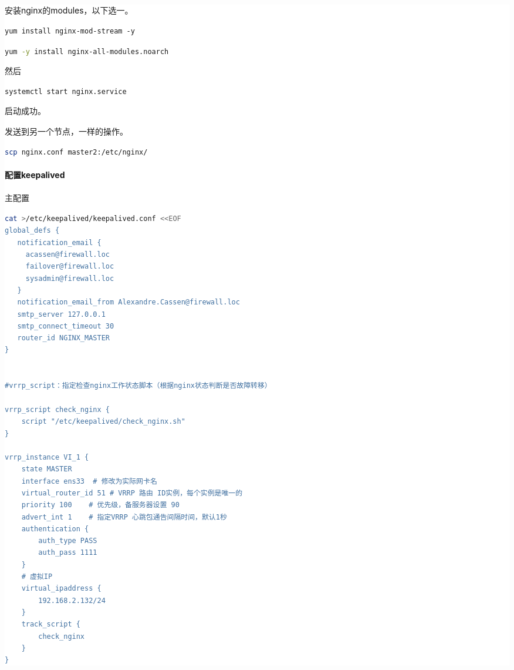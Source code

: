 安装nginx的modules，以下选一。

```
yum install nginx-mod-stream -y
```

```sh
yum -y install nginx-all-modules.noarch
```

然后

```sh
systemctl start nginx.service
```

启动成功。

发送到另一个节点，一样的操作。

```sh
scp nginx.conf master2:/etc/nginx/
```

#### 配置keepalived

主配置

```sh
cat >/etc/keepalived/keepalived.conf <<EOF
global_defs { 
   notification_email { 
     acassen@firewall.loc 
     failover@firewall.loc 
     sysadmin@firewall.loc 
   } 
   notification_email_from Alexandre.Cassen@firewall.loc  
   smtp_server 127.0.0.1 
   smtp_connect_timeout 30 
   router_id NGINX_MASTER
} 


#vrrp_script：指定检查nginx工作状态脚本（根据nginx状态判断是否故障转移）

vrrp_script check_nginx {
    script "/etc/keepalived/check_nginx.sh"
}

vrrp_instance VI_1 { 
    state MASTER 
    interface ens33  # 修改为实际网卡名
    virtual_router_id 51 # VRRP 路由 ID实例，每个实例是唯一的 
    priority 100    # 优先级，备服务器设置 90 
    advert_int 1    # 指定VRRP 心跳包通告间隔时间，默认1秒 
    authentication { 
        auth_type PASS      
        auth_pass 1111 
    }  
    # 虚拟IP
    virtual_ipaddress { 
        192.168.2.132/24
    } 
    track_script {
        check_nginx
    } 
}

```
